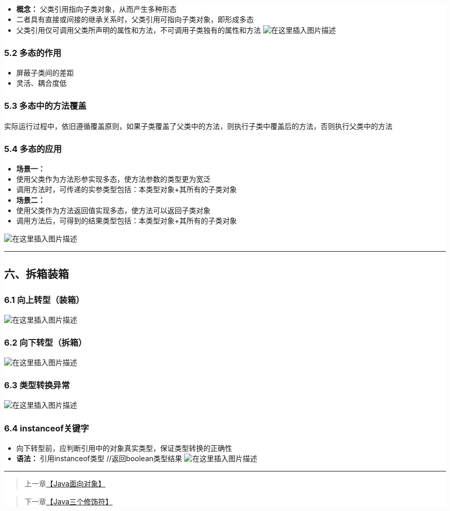  - **概念：** 父类引用指向子类对象，从而产生多种形态
 - 二者具有直接或间接的继承关系时，父类引用可指向子类对象，即形成多态
 - 父类引用仅可调用父类所声明的属性和方法，不可调用子类独有的属性和方法
![在这里插入图片描述](https://gitee.com/Ziphtracks/Figurebed/raw/master/img/20200503200720.png)



### 5.2 多态的作用

 - 屏蔽子类间的差距
 - 灵活、耦合度低



### 5.3 多态中的方法覆盖

实际运行过程中，依旧遵循覆盖原则，如果子类覆盖了父类中的方法，则执行子类中覆盖后的方法，否则执行父类中的方法



### 5.4 多态的应用

 - **场景一：**
 - 使用父类作为方法形参实现多态，使方法参数的类型更为宽泛
 - 调用方法时，可传递的实参类型包括：本类型对象+其所有的子类对象
 - **场景二：**
 - 使用父类作为方法返回值实现多态，使方法可以返回子类对象
 - 调用方法后，可得到的结果类型包括：本类型对象+其所有的子类对象

![在这里插入图片描述](https://gitee.com/Ziphtracks/Figurebed/raw/master/img/20200503200802.png)
***
<a id="6"> </a>
## 六、拆箱装箱
### 6.1 向上转型（装箱）
![在这里插入图片描述](https://gitee.com/Ziphtracks/Figurebed/raw/master/img/20200503200825.png)



### 6.2 向下转型（拆箱）

![在这里插入图片描述](https://gitee.com/Ziphtracks/Figurebed/raw/master/img/20200503200849.png)



### 6.3 类型转换异常

![在这里插入图片描述](https://gitee.com/Ziphtracks/Figurebed/raw/master/img/20200503200907.png)



### 6.4 instanceof关键字

 - 向下转型前，应判断引用中的对象真实类型，保证类型转换的正确性
 - **语法：** 引用instanceof类型	//返回boolean类型结果
![在这里插入图片描述](https://gitee.com/Ziphtracks/Figurebed/raw/master/img/20200503200934.png)

***



> 上一章[【Java面向对象】](https://github.com/Ziphtracks/JavaLearningmanual/blob/master/docs/Java-Standard-Edition/Java面向对象.md)

> 下一章[【Java三个修饰符】](https://github.com/Ziphtracks/JavaLearningmanual/blob/master/docs/Java-Standard-Edition/Java三个修饰符.md)